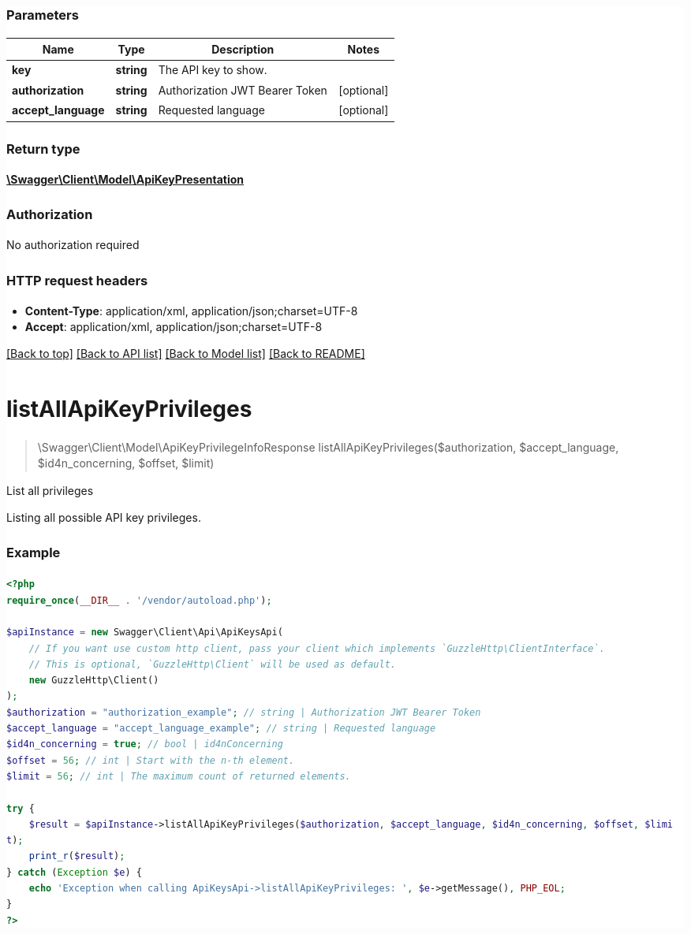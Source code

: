 ### Parameters

Name | Type | Description  | Notes
------------- | ------------- | ------------- | -------------
 **key** | **string**| The API key to show. |
 **authorization** | **string**| Authorization JWT Bearer Token | [optional]
 **accept_language** | **string**| Requested language | [optional]

### Return type

[**\Swagger\Client\Model\ApiKeyPresentation**](../Model/ApiKeyPresentation.md)

### Authorization

No authorization required

### HTTP request headers

 - **Content-Type**: application/xml, application/json;charset=UTF-8
 - **Accept**: application/xml, application/json;charset=UTF-8

[[Back to top]](#) [[Back to API list]](../../README.md#documentation-for-api-endpoints) [[Back to Model list]](../../README.md#documentation-for-models) [[Back to README]](../../README.md)

# **listAllApiKeyPrivileges**
> \Swagger\Client\Model\ApiKeyPrivilegeInfoResponse listAllApiKeyPrivileges($authorization, $accept_language, $id4n_concerning, $offset, $limit)

List all privileges

Listing all possible API key privileges.

### Example
```php
<?php
require_once(__DIR__ . '/vendor/autoload.php');

$apiInstance = new Swagger\Client\Api\ApiKeysApi(
    // If you want use custom http client, pass your client which implements `GuzzleHttp\ClientInterface`.
    // This is optional, `GuzzleHttp\Client` will be used as default.
    new GuzzleHttp\Client()
);
$authorization = "authorization_example"; // string | Authorization JWT Bearer Token
$accept_language = "accept_language_example"; // string | Requested language
$id4n_concerning = true; // bool | id4nConcerning
$offset = 56; // int | Start with the n-th element.
$limit = 56; // int | The maximum count of returned elements.

try {
    $result = $apiInstance->listAllApiKeyPrivileges($authorization, $accept_language, $id4n_concerning, $offset, $limit);
    print_r($result);
} catch (Exception $e) {
    echo 'Exception when calling ApiKeysApi->listAllApiKeyPrivileges: ', $e->getMessage(), PHP_EOL;
}
?>
```
